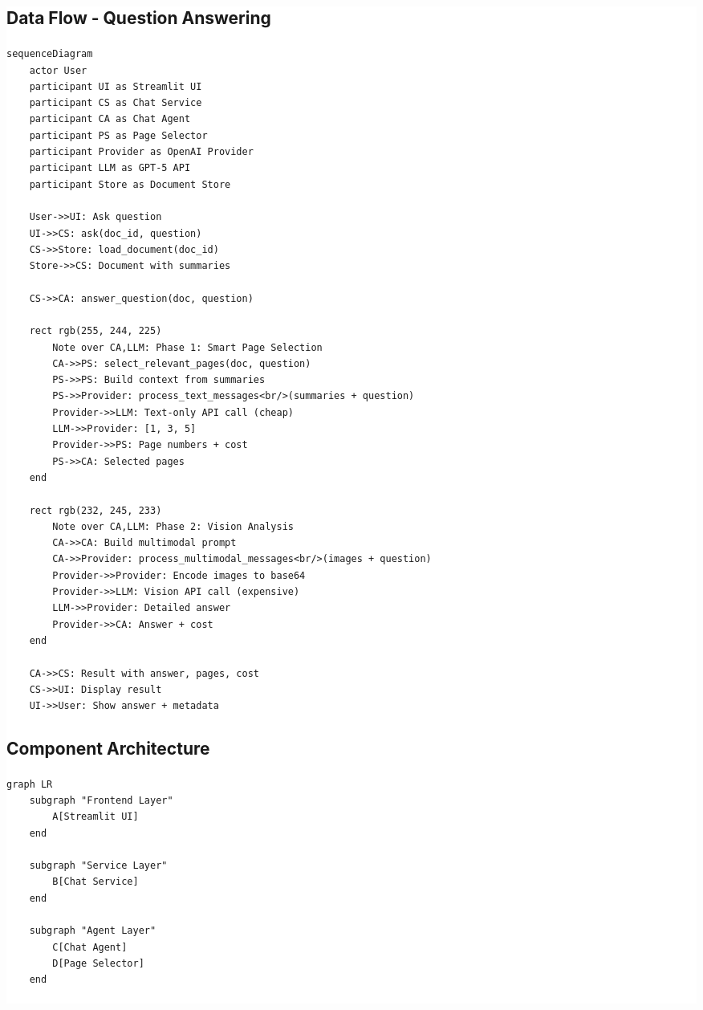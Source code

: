 ## Data Flow - Question Answering

```mermaid
sequenceDiagram
    actor User
    participant UI as Streamlit UI
    participant CS as Chat Service
    participant CA as Chat Agent
    participant PS as Page Selector
    participant Provider as OpenAI Provider
    participant LLM as GPT-5 API
    participant Store as Document Store

    User->>UI: Ask question
    UI->>CS: ask(doc_id, question)
    CS->>Store: load_document(doc_id)
    Store->>CS: Document with summaries
    
    CS->>CA: answer_question(doc, question)
    
    rect rgb(255, 244, 225)
        Note over CA,LLM: Phase 1: Smart Page Selection
        CA->>PS: select_relevant_pages(doc, question)
        PS->>PS: Build context from summaries
        PS->>Provider: process_text_messages<br/>(summaries + question)
        Provider->>LLM: Text-only API call (cheap)
        LLM->>Provider: [1, 3, 5]
        Provider->>PS: Page numbers + cost
        PS->>CA: Selected pages
    end
    
    rect rgb(232, 245, 233)
        Note over CA,LLM: Phase 2: Vision Analysis
        CA->>CA: Build multimodal prompt
        CA->>Provider: process_multimodal_messages<br/>(images + question)
        Provider->>Provider: Encode images to base64
        Provider->>LLM: Vision API call (expensive)
        LLM->>Provider: Detailed answer
        Provider->>CA: Answer + cost
    end
    
    CA->>CS: Result with answer, pages, cost
    CS->>UI: Display result
    UI->>User: Show answer + metadata
```

## Component Architecture

```mermaid
graph LR
    subgraph "Frontend Layer"
        A[Streamlit UI]
    end
    
    subgraph "Service Layer"
        B[Chat Service]
    end
    
    subgraph "Agent Layer"
        C[Chat Agent]
        D[Page Selector]
    end
    
```